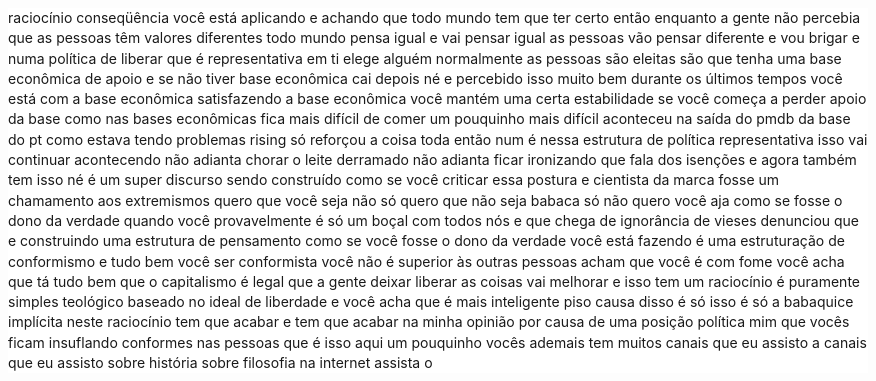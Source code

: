 raciocínio conseqüência você está
aplicando e achando que todo mundo tem
que ter certo
então enquanto a gente não percebia que
as pessoas têm valores diferentes
todo mundo pensa igual e vai pensar
igual
as pessoas vão pensar diferente e vou
brigar e numa política de liberar que é
representativa em ti elege alguém
normalmente as pessoas são eleitas são
que tenha uma base econômica de apoio e
se não tiver base econômica cai depois
né e percebido isso muito bem durante os
últimos tempos
você está com a base econômica
satisfazendo a base econômica você
mantém uma certa estabilidade se você
começa a perder apoio da base como nas
bases econômicas fica mais difícil de
comer um pouquinho mais difícil
aconteceu na saída do pmdb da base do pt
como estava tendo problemas
rising só reforçou a coisa toda
então num é nessa estrutura de política
representativa isso vai continuar
acontecendo
não adianta chorar o leite derramado não
adianta ficar ironizando que fala dos
isenções e agora também tem isso né
é um super discurso sendo construído
como se você criticar essa postura e
cientista da marca fosse um chamamento
aos extremismos
quero que você seja não só quero que não
seja babaca
só não quero você aja como se fosse o
dono da verdade quando você
provavelmente é só um boçal com todos
nós e que chega de ignorância de vieses
denunciou que e construindo uma
estrutura de pensamento como se você
fosse o dono da verdade você está
fazendo é uma estruturação de
conformismo e tudo bem você ser
conformista
você não é superior às outras pessoas
acham que você é com fome
você acha que tá tudo bem que o
capitalismo é legal que a gente deixar
liberar as coisas vai melhorar e isso
tem um raciocínio é puramente simples
teológico baseado no ideal de liberdade
e você acha que é mais inteligente piso
causa disso é só isso é só a babaquice
implícita neste raciocínio tem que
acabar e tem que acabar na minha opinião
por causa de uma posição política mim
que vocês ficam insuflando conformes nas
pessoas que é isso aqui um pouquinho
vocês
ademais tem muitos canais que eu assisto
a canais que eu assisto sobre história
sobre filosofia na internet assista o